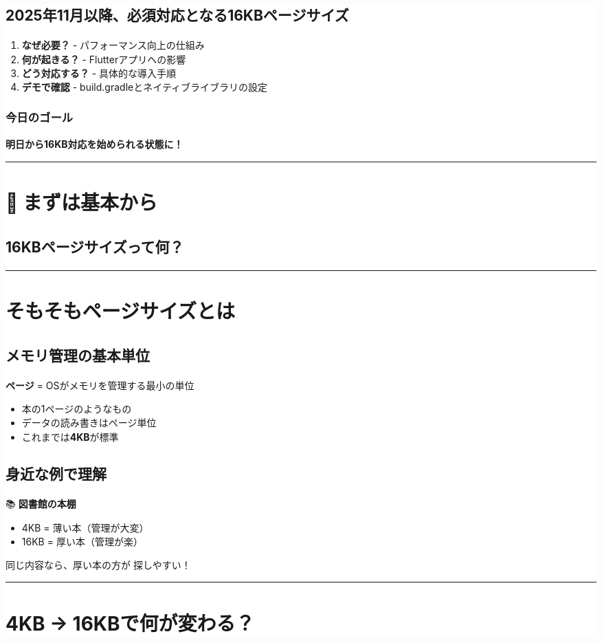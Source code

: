 ## 2025年11月以降、必須対応となる16KBページサイズ

1. **なぜ必要？** - パフォーマンス向上の仕組み
2. **何が起きる？** - Flutterアプリへの影響
3. **どう対応する？** - 具体的な導入手順
4. **デモで確認** - build.gradleとネイティブライブラリの設定

### 今日のゴール
**明日から16KB対応を始められる状態に！**

---



# 📱 まずは基本から
## 16KBページサイズって何？

---

# そもそもページサイズとは

<div class="columns-2">
<div>

## メモリ管理の基本単位

**ページ** = OSがメモリを管理する最小の単位

- 本の1ページのようなもの
- データの読み書きはページ単位
- これまでは**4KB**が標準

</div>
<div>

## 身近な例で理解

📚 **図書館の本棚**
- 4KB = 薄い本（管理が大変）
- 16KB = 厚い本（管理が楽）

同じ内容なら、厚い本の方が
探しやすい！

</div>
</div>

---

# 4KB → 16KBで何が変わる？

